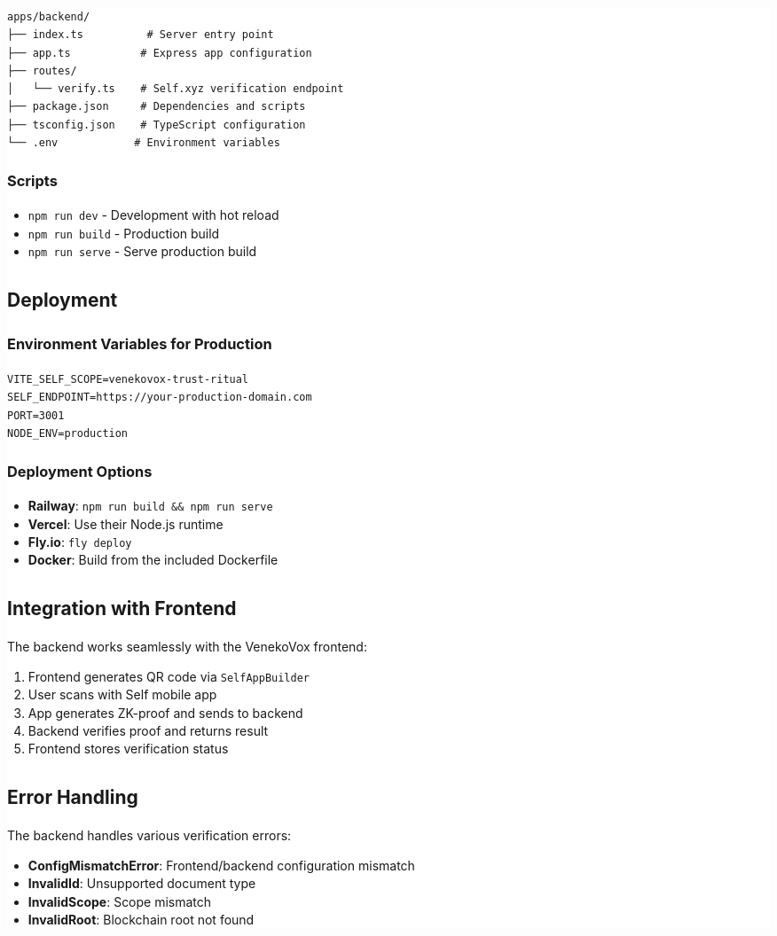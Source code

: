 ```
apps/backend/
├── index.ts          # Server entry point
├── app.ts           # Express app configuration
├── routes/
│   └── verify.ts    # Self.xyz verification endpoint
├── package.json     # Dependencies and scripts
├── tsconfig.json    # TypeScript configuration
└── .env            # Environment variables
```

### Scripts

- `npm run dev` - Development with hot reload
- `npm run build` - Production build
- `npm run serve` - Serve production build

## Deployment

### Environment Variables for Production

```env
VITE_SELF_SCOPE=venekovox-trust-ritual
SELF_ENDPOINT=https://your-production-domain.com
PORT=3001
NODE_ENV=production
```

### Deployment Options

- **Railway**: `npm run build && npm run serve`
- **Vercel**: Use their Node.js runtime
- **Fly.io**: `fly deploy`
- **Docker**: Build from the included Dockerfile

## Integration with Frontend

The backend works seamlessly with the VenekoVox frontend:

1. Frontend generates QR code via `SelfAppBuilder`
2. User scans with Self mobile app
3. App generates ZK-proof and sends to backend
4. Backend verifies proof and returns result
5. Frontend stores verification status

## Error Handling

The backend handles various verification errors:

- **ConfigMismatchError**: Frontend/backend configuration mismatch
- **InvalidId**: Unsupported document type
- **InvalidScope**: Scope mismatch
- **InvalidRoot**: Blockchain root not found
